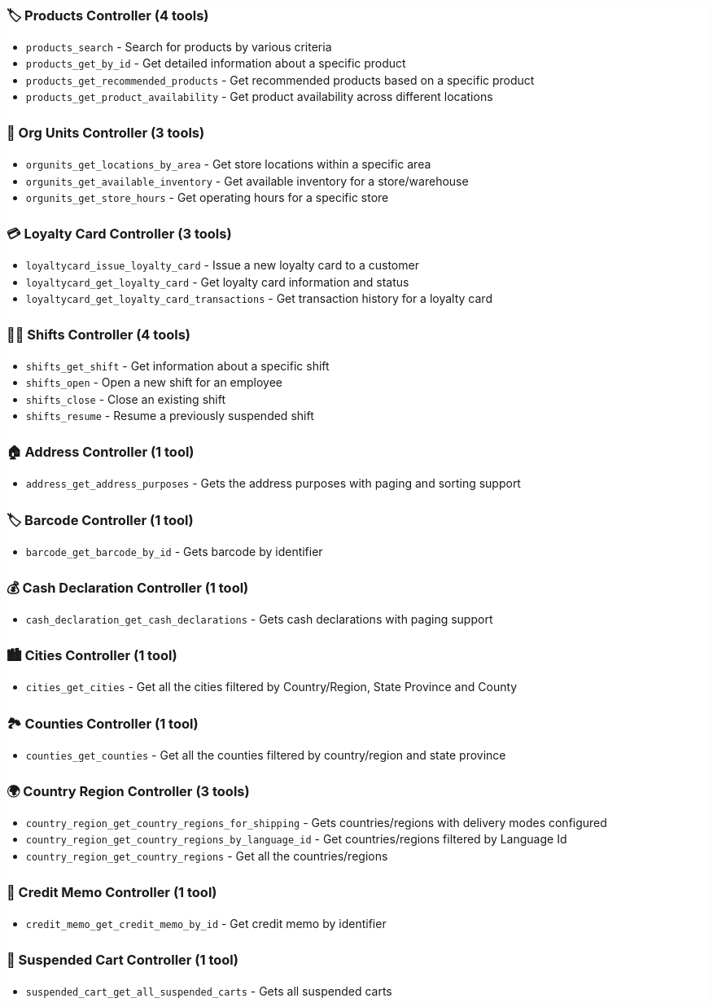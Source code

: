 ### 🏷️ Products Controller (4 tools)
- `products_search` - Search for products by various criteria
- `products_get_by_id` - Get detailed information about a specific product
- `products_get_recommended_products` - Get recommended products based on a specific product
- `products_get_product_availability` - Get product availability across different locations

### 🏪 Org Units Controller (3 tools)
- `orgunits_get_locations_by_area` - Get store locations within a specific area
- `orgunits_get_available_inventory` - Get available inventory for a store/warehouse
- `orgunits_get_store_hours` - Get operating hours for a specific store

### 💳 Loyalty Card Controller (3 tools)
- `loyaltycard_issue_loyalty_card` - Issue a new loyalty card to a customer
- `loyaltycard_get_loyalty_card` - Get loyalty card information and status
- `loyaltycard_get_loyalty_card_transactions` - Get transaction history for a loyalty card

### 👨‍💼 Shifts Controller (4 tools)
- `shifts_get_shift` - Get information about a specific shift
- `shifts_open` - Open a new shift for an employee
- `shifts_close` - Close an existing shift
- `shifts_resume` - Resume a previously suspended shift

### 🏠 Address Controller (1 tool)
- `address_get_address_purposes` - Gets the address purposes with paging and sorting support

### 🏷️ Barcode Controller (1 tool) 
- `barcode_get_barcode_by_id` - Gets barcode by identifier

### 💰 Cash Declaration Controller (1 tool)
- `cash_declaration_get_cash_declarations` - Gets cash declarations with paging support

### 🏙️ Cities Controller (1 tool)
- `cities_get_cities` - Get all the cities filtered by Country/Region, State Province and County

### 🏞️ Counties Controller (1 tool)
- `counties_get_counties` - Get all the counties filtered by country/region and state province

### 🌍 Country Region Controller (3 tools)
- `country_region_get_country_regions_for_shipping` - Gets countries/regions with delivery modes configured
- `country_region_get_country_regions_by_language_id` - Get countries/regions filtered by Language Id
- `country_region_get_country_regions` - Get all the countries/regions

### 📄 Credit Memo Controller (1 tool)
- `credit_memo_get_credit_memo_by_id` - Get credit memo by identifier

### 🛒 Suspended Cart Controller (1 tool) 
- `suspended_cart_get_all_suspended_carts` - Gets all suspended carts
